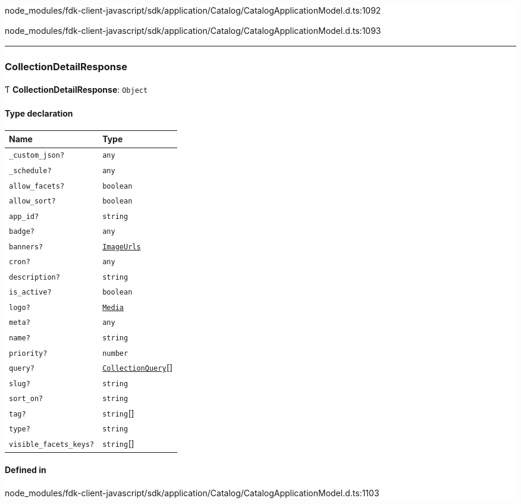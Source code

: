 node_modules/fdk-client-javascript/sdk/application/Catalog/CatalogApplicationModel.d.ts:1092

node_modules/fdk-client-javascript/sdk/application/Catalog/CatalogApplicationModel.d.ts:1093

___

### CollectionDetailResponse

Ƭ **CollectionDetailResponse**: `Object`

#### Type declaration

| Name | Type |
| :------ | :------ |
| `_custom_json?` | `any` |
| `_schedule?` | `any` |
| `allow_facets?` | `boolean` |
| `allow_sort?` | `boolean` |
| `app_id?` | `string` |
| `badge?` | `any` |
| `banners?` | [`ImageUrls`](node_modules_fdk_client_javascript_sdk_application_Catalog_CatalogApplicationModel.export_.md#imageurls) |
| `cron?` | `any` |
| `description?` | `string` |
| `is_active?` | `boolean` |
| `logo?` | [`Media`](node_modules_fdk_client_javascript_sdk_application_Catalog_CatalogApplicationModel.export_.md#media) |
| `meta?` | `any` |
| `name?` | `string` |
| `priority?` | `number` |
| `query?` | [`CollectionQuery`](node_modules_fdk_client_javascript_sdk_application_Catalog_CatalogApplicationModel.export_.md#collectionquery)[] |
| `slug?` | `string` |
| `sort_on?` | `string` |
| `tag?` | `string`[] |
| `type?` | `string` |
| `visible_facets_keys?` | `string`[] |

#### Defined in

node_modules/fdk-client-javascript/sdk/application/Catalog/CatalogApplicationModel.d.ts:1103
